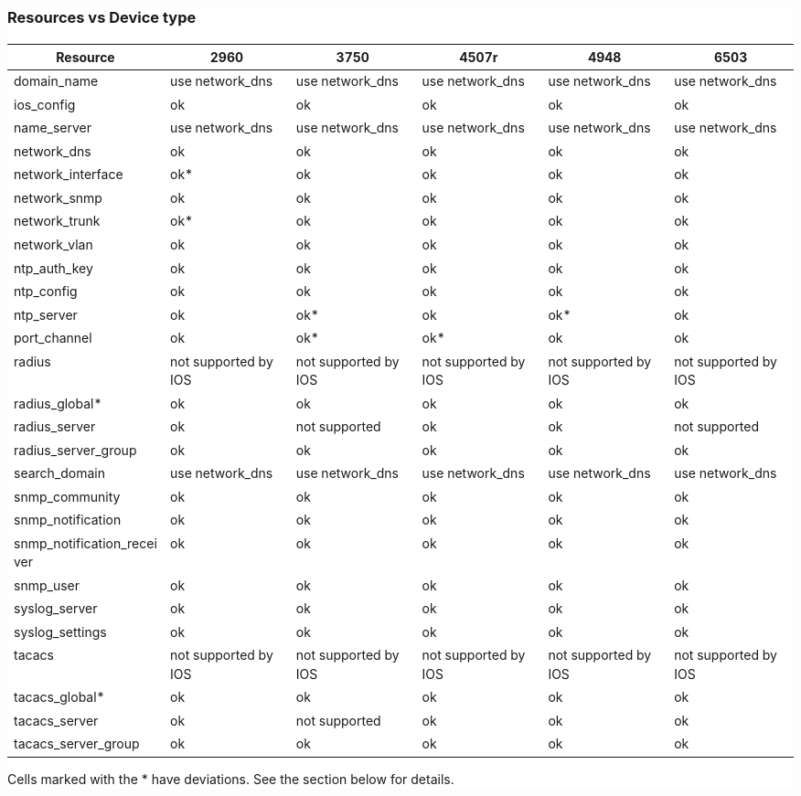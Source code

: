 ### Resources vs Device type
  | Resource | 2960 | 3750 | 4507r | 4948 | 6503 |
  | --- | --- | --- | --- | --- | --- |
  | domain_name | use network_dns | use network_dns | use network_dns | use network_dns | use network_dns |
  | ios_config | ok | ok | ok | ok | ok |
  | name_server | use network_dns | use network_dns | use network_dns | use network_dns | use network_dns |
  | network_dns | ok | ok | ok | ok | ok |
  | network_interface | ok* | ok | ok | ok | ok | 
  | network_snmp | ok | ok | ok | ok | ok |
  | network_trunk | ok* | ok | ok | ok | ok |
  | network_vlan | ok | ok | ok | ok | ok |
  | ntp_auth_key | ok | ok | ok | ok | ok |
  | ntp_config | ok | ok | ok | ok | ok |
  | ntp_server | ok | ok* | ok | ok* | ok |
  | port_channel | ok | ok* | ok* | ok | ok |
  | radius | not supported by IOS | not supported by IOS | not supported by IOS |not supported by IOS | not supported by IOS |
  | radius_global* | ok | ok | ok | ok | ok |
  | radius_server | ok | not supported | ok | ok | not supported |
  | radius_server_group | ok | ok | ok | ok | ok |
  | search_domain | use network_dns | use network_dns | use network_dns | use network_dns | use network_dns |
  | snmp_community | ok | ok | ok | ok | ok |
  | snmp_notification | ok | ok | ok | ok | ok |
  | snmp_notification_receiver | ok | ok | ok | ok | ok |
  | snmp_user | ok | ok | ok | ok | ok |
  | syslog_server | ok | ok | ok | ok | ok |
  | syslog_settings | ok | ok | ok | ok | ok |
  | tacacs | not supported by IOS | not supported by IOS | not supported by IOS |not supported by IOS | not supported by IOS |
  | tacacs_global* | ok | ok | ok | ok | ok |
  | tacacs_server | ok | not supported | ok |ok | ok |
  | tacacs_server_group | ok | ok | ok | ok | ok |
  
  Cells marked with the * have deviations. See the section below for details.
